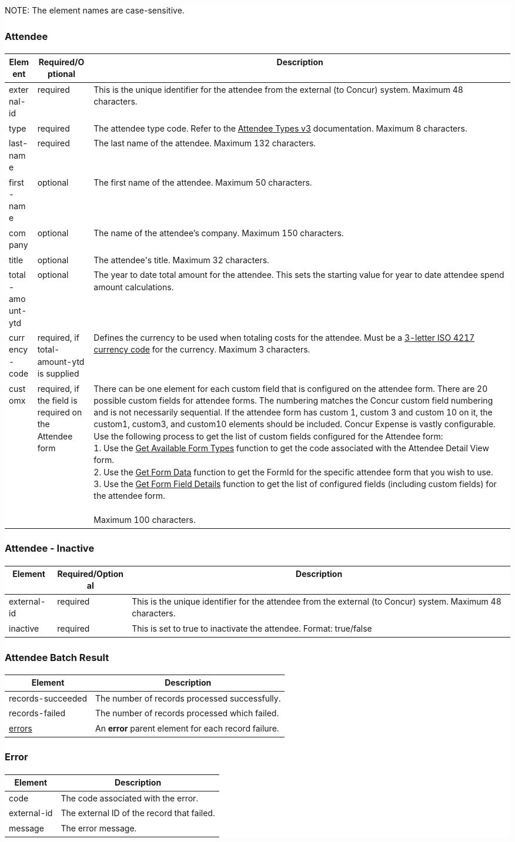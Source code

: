 NOTE: The element names are case-sensitive.

### <a name="schema-attendee"></a>Attendee

Element|Required/Optional|Description
---|---|---
external-id|required|This is the unique identifier for the attendee from the external (to Concur) system. Maximum 48 characters.
type|required|The attendee type code. Refer to the [Attendee Types v3](/api-reference/expense/attendee-types/v3.attendee-types.html) documentation. Maximum 8 characters.
last-name|required|The last name of the attendee. Maximum 132 characters.
first-name|optional|The first name of the attendee. Maximum 50 characters.
company|optional|The name of the attendee’s company. Maximum 150 characters.
title|optional|The attendee's title. Maximum 32 characters.
total-amount-ytd|optional|The year to date total amount for the attendee. This sets the starting value for year to date attendee spend amount calculations.
currency-code|required, if total-amount-ytd is supplied|Defines the currency to be used when totaling costs for the attendee. Must be a [3-letter ISO 4217 currency code](http://en.wikipedia.org/wiki/ISO_4217) for the currency. Maximum 3 characters.
customx|required, if the field is required on the Attendee form|There can be one element for each custom field that is configured on the attendee form. There are 20 possible custom fields for attendee forms. The numbering matches the Concur custom field numbering and is not necessarily sequential. If the attendee form has custom 1, custom 3 and custom 10 on it, the custom1, custom3, and custom10 elements should be included. Concur Expense is vastly configurable. Use the following process to get the list of custom fields configured for the Attendee form:<br/>1. Use the [Get Available Form Types](/api-reference/expense/expense-report/expense-form.html) function to get the code associated with the Attendee Detail View form.<br/>2. Use the [Get Form Data](/api-reference/expense/expense-report/expense-form.html) function to get the FormId for the specific attendee form that you wish to use.<br/>3. Use the [Get Form Field Details](/api-reference/expense/expense-report/expense-form-field.html) function to get the list of configured fields (including custom fields) for the attendee form.<br/><br/>Maximum 100 characters.

### <a name="schema-attendee-inactive"></a>Attendee - Inactive

Element|Required/Optional|Description
---|---|---
external-id|required|This is the unique identifier for the attendee from the external (to Concur) system. Maximum 48 characters.
inactive|required|This is set to true to inactivate the attendee. Format: true/false

### <a name="schema-attendee-batch-result"></a>Attendee Batch Result

Element|Description
---|---
records-succeeded|The number of records processed successfully.
records-failed|The number of records processed which failed.
[errors](#schema-error)|An **error** parent element for each record failure.

### <a name="schema-error"></a>Error

Element|Description
---|---
code|The code associated with the error.
external-id|The external ID of the record that failed.
message|The error message.
